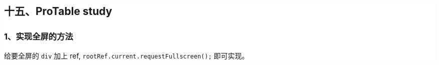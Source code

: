 ## 十五、ProTable study

### 1、实现全屏的方法

给要全屏的 `div` 加上 ref, `rootRef.current.requestFullscreen();` 即可实现。










